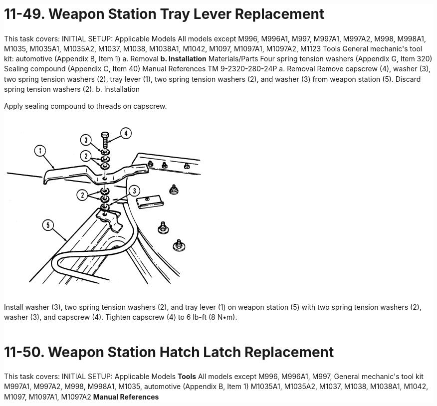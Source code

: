 # 11-49. Weapon Station Tray Lever Replacement

This task covers:
INITIAL SETUP:
Applicable Models All models except M996, M996A1, M997, M997A1, M997A2, M998, M998A1, M1035, M1035A1, M1035A2, M1037, M1038, M1038A1, M1042, M1097, M1097A1, M1097A2, M1123 Tools General mechanic's tool kit:
automotive (Appendix B, Item 1)
a. Removal **b. Installation**
Materials/Parts Four spring tension washers 
(Appendix G, Item 320)
Sealing compound (Appendix C, Item 40)
Manual References TM 9-2320-280-24P
a. Removal Remove capscrew (4), washer (3), two spring tension washers (2), tray lever (1), two spring tension washers (2), and washer (3) from weapon station (5). Discard spring tension washers (2). b. Installation

Apply sealing compound to threads on capscrew.

![319_image_0.png](images/319_image_0.png)

Install washer (3), two spring tension washers (2), and tray lever (1) on weapon station (5) with two spring tension washers (2), washer (3), and capscrew (4). Tighten capscrew (4) to 6 lb-ft (8 N•m).

# 11-50. Weapon Station Hatch Latch Replacement

This task covers:
lNITIAL SETUP:
Applicable Models **Tools**
All models except M996, M996A1, M997, General mechanic's tool kit M997A1, M997A2, M998, M998A1, M1035, automotive (Appendix B, Item 1)
M1035A1, M1035A2, M1037, M1038, M1038A1, M1042, M1097, M1097A1, M1097A2 **Manual References**
